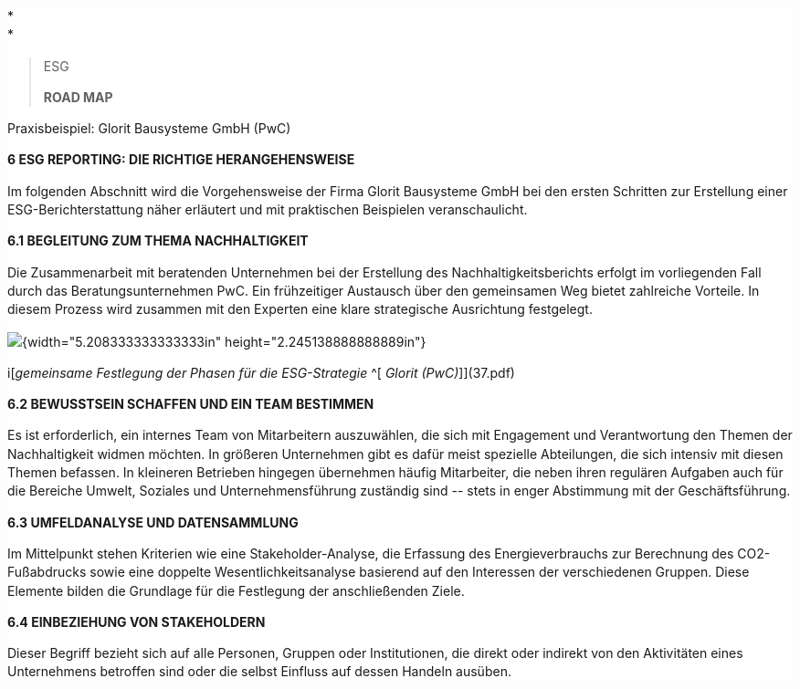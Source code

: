 *\
*

> ESG
>
> **ROAD MAP**

Praxisbeispiel: Glorit Bausysteme GmbH (PwC)

**6 ESG REPORTING: DIE RICHTIGE HERANGEHENSWEISE**

Im folgenden Abschnitt wird die Vorgehensweise der Firma Glorit
Bausysteme GmbH bei den ersten Schritten zur Erstellung einer
ESG-Berichterstattung näher erläutert und mit praktischen Beispielen
veranschaulicht.

**6.1 BEGLEITUNG ZUM THEMA NACHHALTIGKEIT**

Die Zusammenarbeit mit beratenden Unternehmen bei der Erstellung des
Nachhaltigkeitsberichts erfolgt im vorliegenden Fall durch das
Beratungsunternehmen PwC. Ein frühzeitiger Austausch über den
gemeinsamen Weg bietet zahlreiche Vorteile. In diesem Prozess wird
zusammen mit den Experten eine klare strategische Ausrichtung
festgelegt.

![](media/image3.png){width="5.208333333333333in"
height="2.245138888888889in"}

i\[*gemeinsame Festlegung der Phasen für die ESG-Strategie* \^\[ *Glorit
(PwC)*\]\](37.pdf)

**6.2 BEWUSSTSEIN SCHAFFEN UND EIN TEAM BESTIMMEN**

Es ist erforderlich, ein internes Team von Mitarbeitern auszuwählen, die
sich mit Engagement und Verantwortung den Themen der Nachhaltigkeit
widmen möchten. In größeren Unternehmen gibt es dafür meist spezielle
Abteilungen, die sich intensiv mit diesen Themen befassen. In kleineren
Betrieben hingegen übernehmen häufig Mitarbeiter, die neben ihren
regulären Aufgaben auch für die Bereiche Umwelt, Soziales und
Unternehmensführung zuständig sind -- stets in enger Abstimmung mit der
Geschäftsführung.

**6.3 UMFELDANALYSE UND DATENSAMMLUNG**

Im Mittelpunkt stehen Kriterien wie eine Stakeholder-Analyse, die
Erfassung des Energieverbrauchs zur Berechnung des CO2-Fußabdrucks sowie
eine doppelte Wesentlichkeitsanalyse basierend auf den Interessen der
verschiedenen Gruppen. Diese Elemente bilden die Grundlage für die
Festlegung der anschließenden Ziele.

**6.4 EINBEZIEHUNG VON STAKEHOLDERN**

Dieser Begriff bezieht sich auf alle Personen, Gruppen oder
Institutionen, die direkt oder indirekt von den Aktivitäten eines
Unternehmens betroffen sind oder die selbst Einfluss auf dessen Handeln
ausüben.

